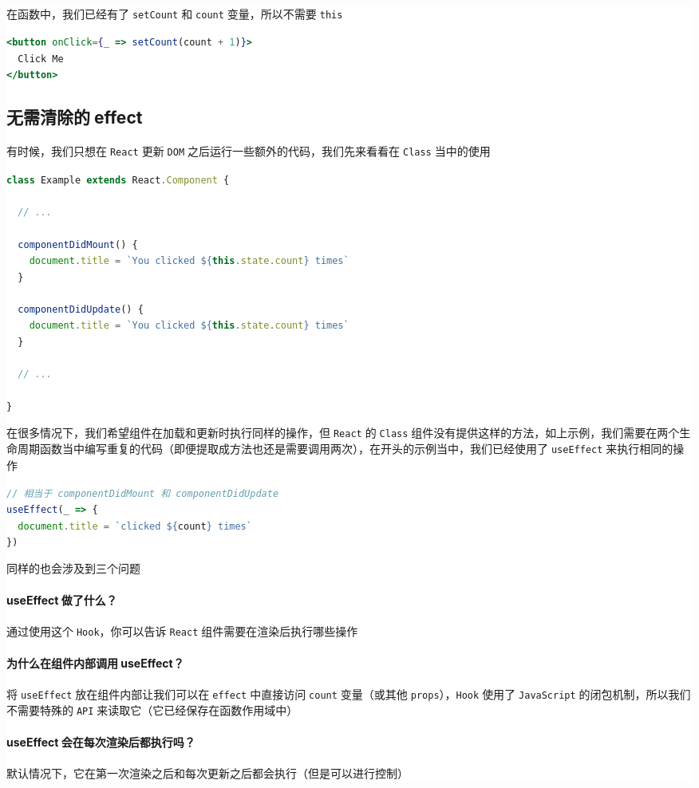 在函数中，我们已经有了 `setCount` 和 `count` 变量，所以不需要 `this`

```jsx
<button onClick={_ => setCount(count + 1)}>
  Click Me
</button>
```


## 无需清除的 effect

有时候，我们只想在 `React` 更新 `DOM` 之后运行一些额外的代码，我们先来看看在 `Class` 当中的使用

```js
class Example extends React.Component {

  // ...

  componentDidMount() {
    document.title = `You clicked ${this.state.count} times`
  }

  componentDidUpdate() {
    document.title = `You clicked ${this.state.count} times`
  }

  // ...

}
```

在很多情况下，我们希望组件在加载和更新时执行同样的操作，但 `React` 的 `Class` 组件没有提供这样的方法，如上示例，我们需要在两个生命周期函数当中编写重复的代码（即便提取成方法也还是需要调用两次），在开头的示例当中，我们已经使用了 `useEffect` 来执行相同的操作

```js
// 相当于 componentDidMount 和 componentDidUpdate
useEffect(_ => {
  document.title = `clicked ${count} times`
})
```

同样的也会涉及到三个问题

#### useEffect 做了什么？

通过使用这个 `Hook`，你可以告诉 `React` 组件需要在渲染后执行哪些操作


#### 为什么在组件内部调用 useEffect？

将 `useEffect` 放在组件内部让我们可以在 `effect` 中直接访问 `count` 变量（或其他 `props`），`Hook` 使用了 `JavaScript` 的闭包机制，所以我们不需要特殊的 `API` 来读取它（它已经保存在函数作用域中）


#### useEffect 会在每次渲染后都执行吗？

默认情况下，它在第一次渲染之后和每次更新之后都会执行（但是可以进行控制）
